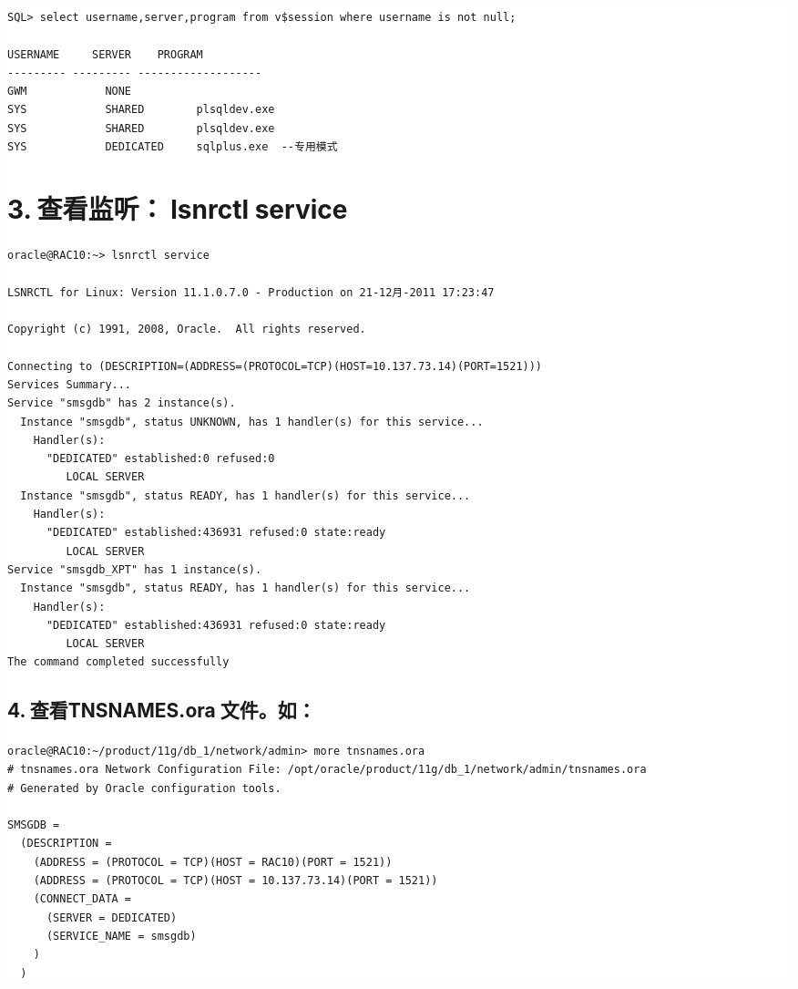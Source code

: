 ```shell
SQL> select username,server,program from v$session where username is not null;

USERNAME     SERVER    PROGRAM
--------- --------- -------------------
GWM            NONE    
SYS            SHARED        plsqldev.exe
SYS            SHARED        plsqldev.exe
SYS            DEDICATED     sqlplus.exe  --专用模式
```

# 3. 查看监听： lsnrctl service

```shell
oracle@RAC10:~> lsnrctl service

LSNRCTL for Linux: Version 11.1.0.7.0 - Production on 21-12月-2011 17:23:47

Copyright (c) 1991, 2008, Oracle.  All rights reserved.

Connecting to (DESCRIPTION=(ADDRESS=(PROTOCOL=TCP)(HOST=10.137.73.14)(PORT=1521)))
Services Summary...
Service "smsgdb" has 2 instance(s).
  Instance "smsgdb", status UNKNOWN, has 1 handler(s) for this service...
    Handler(s):
      "DEDICATED" established:0 refused:0
         LOCAL SERVER
  Instance "smsgdb", status READY, has 1 handler(s) for this service...
    Handler(s):
      "DEDICATED" established:436931 refused:0 state:ready
         LOCAL SERVER
Service "smsgdb_XPT" has 1 instance(s).
  Instance "smsgdb", status READY, has 1 handler(s) for this service...
    Handler(s):
      "DEDICATED" established:436931 refused:0 state:ready
         LOCAL SERVER
The command completed successfully
```

## 4. 查看TNSNAMES.ora 文件。如：

```shell
oracle@RAC10:~/product/11g/db_1/network/admin> more tnsnames.ora
# tnsnames.ora Network Configuration File: /opt/oracle/product/11g/db_1/network/admin/tnsnames.ora
# Generated by Oracle configuration tools.

SMSGDB =
  (DESCRIPTION =
    (ADDRESS = (PROTOCOL = TCP)(HOST = RAC10)(PORT = 1521))
    (ADDRESS = (PROTOCOL = TCP)(HOST = 10.137.73.14)(PORT = 1521))
    (CONNECT_DATA =
      (SERVER = DEDICATED)
      (SERVICE_NAME = smsgdb)
    )
  )
```
